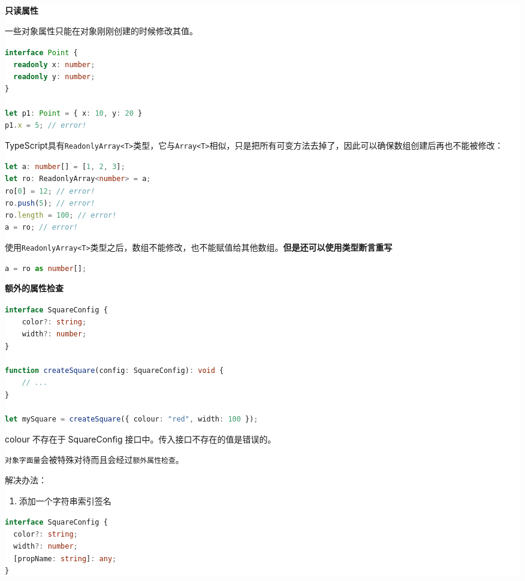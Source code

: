 **只读属性**

一些对象属性只能在对象刚刚创建的时候修改其值。

```ts
interface Point {
  readonly x: number;
  readonly y: number;
}

let p1: Point = { x: 10, y: 20 }
p1.x = 5; // error!
```

TypeScript具有`ReadonlyArray<T>`类型，它与`Array<T>`相似，只是把所有可变方法去掉了，因此可以确保数组创建后再也不能被修改：

```ts
let a: number[] = [1, 2, 3];
let ro: ReadonlyArray<number> = a;
ro[0] = 12; // error!
ro.push(5); // error!
ro.length = 100; // error!
a = ro; // error!
```

使用`ReadonlyArray<T>`类型之后，数组不能修改，也不能赋值给其他数组。**但是还可以使用类型断言重写**

```ts
a = ro as number[];
```

**额外的属性检查**

```ts
interface SquareConfig {
    color?: string;
    width?: number;
}

function createSquare(config: SquareConfig): void {
    // ...
}

let mySquare = createSquare({ colour: "red", width: 100 });
```

colour 不存在于 SquareConfig 接口中。传入接口不存在的值是错误的。

`对象字面量`会被特殊对待而且会经过`额外属性检查`。

解决办法：

1. 添加一个字符串索引签名

```ts
interface SquareConfig {
  color?: string;
  width?: number;
  [propName: string]: any;
}
```


  [index: number]: string;
  [index: string]: number;